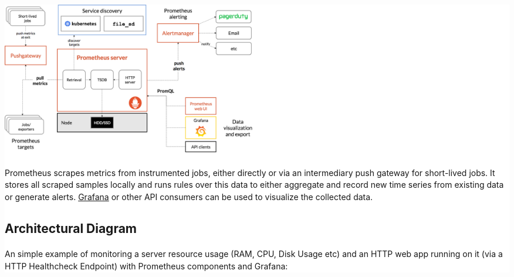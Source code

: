 <img src="/techno/data/prometheus/prometheus-conceptual-diagram.png" width="50%" />

Prometheus scrapes metrics from instrumented jobs, either directly or via an intermediary push gateway for short-lived jobs. It stores all scraped samples locally and runs rules over this data to either aggregate and record new time series from existing data or generate alerts. [Grafana](https://grafana.com/) or other API consumers can be used to visualize the collected data.

## Architectural Diagram
An simple example of monitoring a server resource usage (RAM, CPU, Disk Usage etc) and an HTTP web app running on it (via a HTTP Healthcheck Endpoint) with Prometheus components and Grafana:
